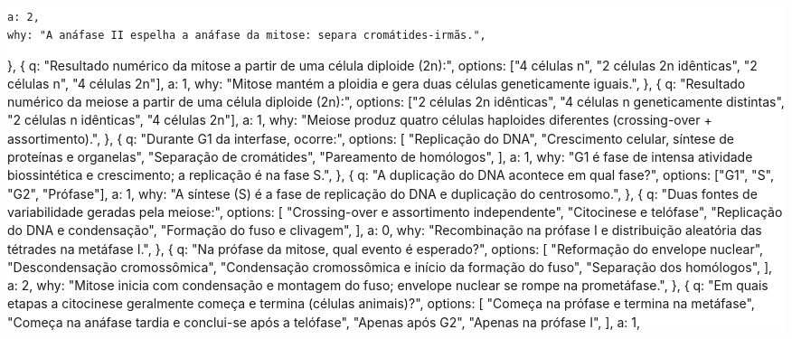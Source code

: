     a: 2,
    why: "A anáfase II espelha a anáfase da mitose: separa cromátides-irmãs.",
  },
  {
    q: "Resultado numérico da mitose a partir de uma célula diploide (2n):",
    options: ["4 células n", "2 células 2n idênticas", "2 células n", "4 células 2n"],
    a: 1,
    why: "Mitose mantém a ploidia e gera duas células geneticamente iguais.",
  },
  {
    q: "Resultado numérico da meiose a partir de uma célula diploide (2n):",
    options: ["2 células 2n idênticas", "4 células n geneticamente distintas", "2 células n idênticas", "4 células 2n"],
    a: 1,
    why: "Meiose produz quatro células haploides diferentes (crossing-over + assortimento).",
  },
  {
    q: "Durante G1 da interfase, ocorre:",
    options: [
      "Replicação do DNA",
      "Crescimento celular, síntese de proteínas e organelas",
      "Separação de cromátides",
      "Pareamento de homólogos",
    ],
    a: 1,
    why: "G1 é fase de intensa atividade biossintética e crescimento; a replicação é na fase S.",
  },
  {
    q: "A duplicação do DNA acontece em qual fase?",
    options: ["G1", "S", "G2", "Prófase"],
    a: 1,
    why: "A síntese (S) é a fase de replicação do DNA e duplicação do centrosomo.",
  },
  {
    q: "Duas fontes de variabilidade geradas pela meiose:",
    options: [
      "Crossing-over e assortimento independente",
      "Citocinese e telófase",
      "Replicação do DNA e condensação",
      "Formação do fuso e clivagem",
    ],
    a: 0,
    why: "Recombinação na prófase I e distribuição aleatória das tétrades na metáfase I.",
  },
  {
    q: "Na prófase da mitose, qual evento é esperado?",
    options: [
      "Reformação do envelope nuclear",
      "Descondensação cromossômica",
      "Condensação cromossômica e início da formação do fuso",
      "Separação dos homólogos",
    ],
    a: 2,
    why: "Mitose inicia com condensação e montagem do fuso; envelope nuclear se rompe na prometáfase.",
  },
  {
    q: "Em quais etapas a citocinese geralmente começa e termina (células animais)?",
    options: [
      "Começa na prófase e termina na metáfase",
      "Começa na anáfase tardia e conclui-se após a telófase",
      "Apenas após G2",
      "Apenas na prófase I",
    ],
    a: 1,